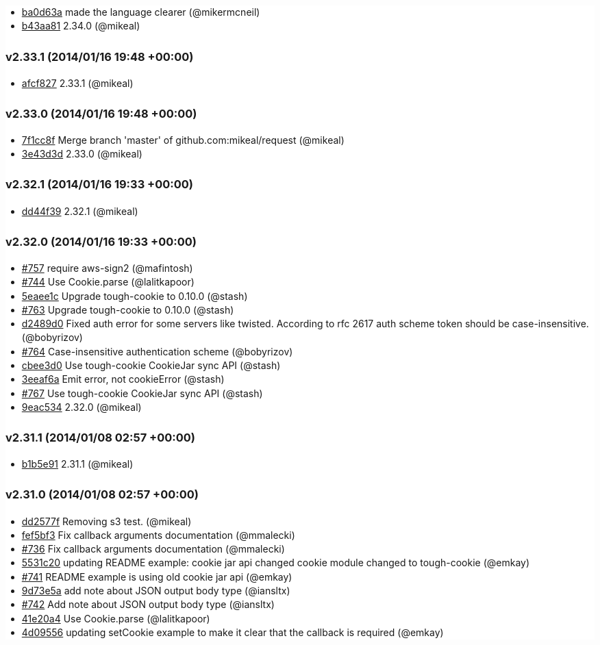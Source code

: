 - [ba0d63a](https://github.com/mikeal/request/commit/ba0d63ae23a3fc95dfe012df0bd6c8d7e87b1df7) made the language clearer (@mikermcneil)
- [b43aa81](https://github.com/mikeal/request/commit/b43aa81789c0b8c7ae90d2b983f79dde4a125470) 2.34.0 (@mikeal)

### v2.33.1 (2014/01/16 19:48 +00:00)
- [afcf827](https://github.com/mikeal/request/commit/afcf827559b3223c96ac1bbd19bd1e4a6d7771e3) 2.33.1 (@mikeal)

### v2.33.0 (2014/01/16 19:48 +00:00)
- [7f1cc8f](https://github.com/mikeal/request/commit/7f1cc8ff5a8d9443e7a793f4655487e722b75b0d) Merge branch 'master' of github.com:mikeal/request (@mikeal)
- [3e43d3d](https://github.com/mikeal/request/commit/3e43d3d5175f5f18d1e97b2f5d4ca6ac6c216e4a) 2.33.0 (@mikeal)

### v2.32.1 (2014/01/16 19:33 +00:00)
- [dd44f39](https://github.com/mikeal/request/commit/dd44f39d37daacbbeb21f9e960f13adbb44eea0a) 2.32.1 (@mikeal)

### v2.32.0 (2014/01/16 19:33 +00:00)
- [#757](https://github.com/mikeal/request/pull/757) require aws-sign2 (@mafintosh)
- [#744](https://github.com/mikeal/request/pull/744) Use Cookie.parse (@lalitkapoor)
- [5eaee1c](https://github.com/mikeal/request/commit/5eaee1ce4008ede1df15201622ac478c892d6a8a) Upgrade tough-cookie to 0.10.0 (@stash)
- [#763](https://github.com/mikeal/request/pull/763) Upgrade tough-cookie to 0.10.0 (@stash)
- [d2489d0](https://github.com/mikeal/request/commit/d2489d0e24d9a538224f5c8c090dcdeb1f8d4969) Fixed auth error for some servers like twisted. According to rfc 2617 auth scheme token should be case-insensitive. (@bobyrizov)
- [#764](https://github.com/mikeal/request/pull/764) Case-insensitive authentication scheme (@bobyrizov)
- [cbee3d0](https://github.com/mikeal/request/commit/cbee3d04ee9f704501a64edb7b9b6d201e98494b) Use tough-cookie CookieJar sync API (@stash)
- [3eeaf6a](https://github.com/mikeal/request/commit/3eeaf6a90df7b806d91ae1e8e2f56862ece2ea33) Emit error, not cookieError (@stash)
- [#767](https://github.com/mikeal/request/pull/767) Use tough-cookie CookieJar sync API (@stash)
- [9eac534](https://github.com/mikeal/request/commit/9eac534dd11e40bba65456491cb62ad68d8f41fa) 2.32.0 (@mikeal)

### v2.31.1 (2014/01/08 02:57 +00:00)
- [b1b5e91](https://github.com/mikeal/request/commit/b1b5e9161e149574ba5528c401a70bfadef1a98a) 2.31.1 (@mikeal)

### v2.31.0 (2014/01/08 02:57 +00:00)
- [dd2577f](https://github.com/mikeal/request/commit/dd2577f8264d4d4b07484dec7094b72c00c8416f) Removing s3 test. (@mikeal)
- [fef5bf3](https://github.com/mikeal/request/commit/fef5bf34258e3695b61c048c683f1d4a7f99b368) Fix callback arguments documentation (@mmalecki)
- [#736](https://github.com/mikeal/request/pull/736) Fix callback arguments documentation (@mmalecki)
- [5531c20](https://github.com/mikeal/request/commit/5531c208678145ef35b06e948190be2fd6a8a1c8) updating README example: cookie jar api changed cookie module changed to tough-cookie (@emkay)
- [#741](https://github.com/mikeal/request/pull/741) README example is using old cookie jar api (@emkay)
- [9d73e5a](https://github.com/mikeal/request/commit/9d73e5a277af141a6e4fa9dbcae5d0c3b755d277) add note about JSON output body type (@iansltx)
- [#742](https://github.com/mikeal/request/pull/742) Add note about JSON output body type (@iansltx)
- [41e20a4](https://github.com/mikeal/request/commit/41e20a4d288e30101e493b383a0e4852a3271a98) Use Cookie.parse (@lalitkapoor)
- [4d09556](https://github.com/mikeal/request/commit/4d095562a5c42ffb41b0ff194e9e6f32c0f44372) updating setCookie example to make it clear that the callback is required (@emkay)